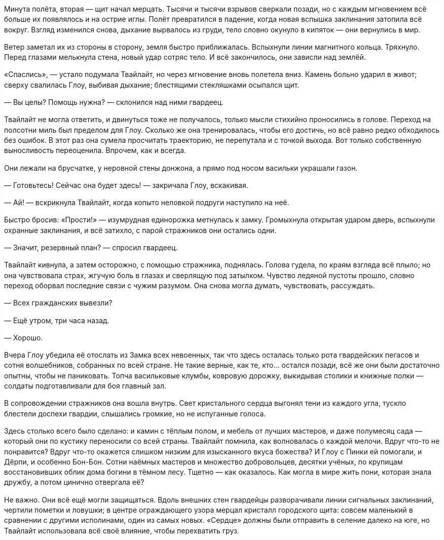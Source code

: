 Минута полёта, вторая — щит начал мерцать. Тысячи и тысячи взрывов сверкали позади, но с каждым мгновением всё больше их появлялось и на острие иглы. Полёт превратился в падение, когда новая вспышка заклинания затопила всё вокруг. Взгляд изменился снова, дыхание вырвалось из груди, тело словно окунуло в кипяток — они вернулись в мир.

Ветер заметал их из стороны в сторону, земля быстро приближалась. Вспыхнули линии магнитного кольца. Тряхнуло. Перед глазами мелькнула стена, новый удар сотряс тело. И всё закончилось, они зависли над землёй.

«Спаслись», — устало подумала Твайлайт, но через мгновение вновь полетела вниз. Камень больно ударил в живот; сверху свалилась Глоу, выбивая дыхание; блестящими стекляшками осыпался щит.

— Вы целы? Помощь нужна? — склонился над ними гвардеец.

Твайлайт не могла ответить, и двинуться тоже не получалось, только мысли стихийно проносились в голове. Переход на полсотни миль был пределом для Глоу. Сколько же она тренировалась, чтобы его достичь, но всё равно редко обходилось без ошибок. В этот раз она сумела просчитать траекторию, не перепутала и с точкой выхода. Вот только собственную выносливость переоценила. Впрочем, как и всегда.

Они лежали на брусчатке, у неровной стены донжона, а прямо под носом васильки украшали газон.

— Готовьтесь! Сейчас она будет здесь! — закричала Глоу, вскакивая.

— Ай! — вскрикнула Твайлайт, когда копыто неловкой подруги наступило на неё.

Быстро бросив: «Прости!» — изумрудная единорожка метнулась к замку. Громыхнула открытая ударом дверь, вспыхнули охранные заклинания, и всё затихло, с парой стражников они остались одни.

— Значит, резервный план? — спросил гвардеец.

Твайлайт кивнула, а затем осторожно, с помощью стражника, поднялась. Голова гудела, по краям взгляда всё плыло; но она чувствовала страх, жгучую боль в глазах и сверлящую под затылком. Чувство ледяной пустоты прошло, словно переход оборвал последние связи с чужим разумом. Она снова могла думать, чувствовать, рассуждать.

— Всех гражданских вывезли?

— Ещё утром, три часа назад.

— Хорошо.

Вчера Глоу убедила её отослать из Замка всех невоенных, так что здесь осталась только рота гвардейских пегасов и сотня волшебников, собранных по всей стране. Не такие верные, как те, кто… остался позади, всё же они были достаточно опытны, чтобы не паниковать. Топча васильковые клумбы, ковровую дорожку, выкидывая столики и книжные полки — солдаты подготавливали для боя главный зал.

В сопровождении стражников она вошла внутрь. Свет кристального сердца выгонял тени из каждого угла, тускло блестели доспехи гвардии, слышались громкие, но не испуганные голоса.

Здесь столько всего было сделано: и камин с тёплым полом, и мебель от лучших мастеров, и даже полумесяц сада — который они по кустику переносили со всей страны. Твайлайт помнила, как волновалась о каждой мелочи. Вдруг что-то не понравится? Вдруг что-то окажется слишком низким для изысканного вкуса божества? И Глоу с Пинки ей помогали, и Дёрпи, и особенно Бон-Бон. Сотни наёмных мастеров и множество добровольцев, десятки учёных, по крупицам восстановивших облик дома богини в тёмном лесу. Тщетно — как оказалось. Как могла в мире жить пони, которая знала дружбу, а потом цинично отвергала её?

Не важно. Они всё ещё могли защищаться. Вдоль внешних стен гвардейцы разворачивали линии сигнальных заклинаний, чертили пометки и ловушки; в центре ограждающего узора мерцал кристалл городского щита: совсем маленький в сравнении с другими исполинами, один из самых новых. «Сердце» должны были отправить в селение далеко на юге, но Твайлайт использовала всё своё влияние, чтобы перехватить груз.

